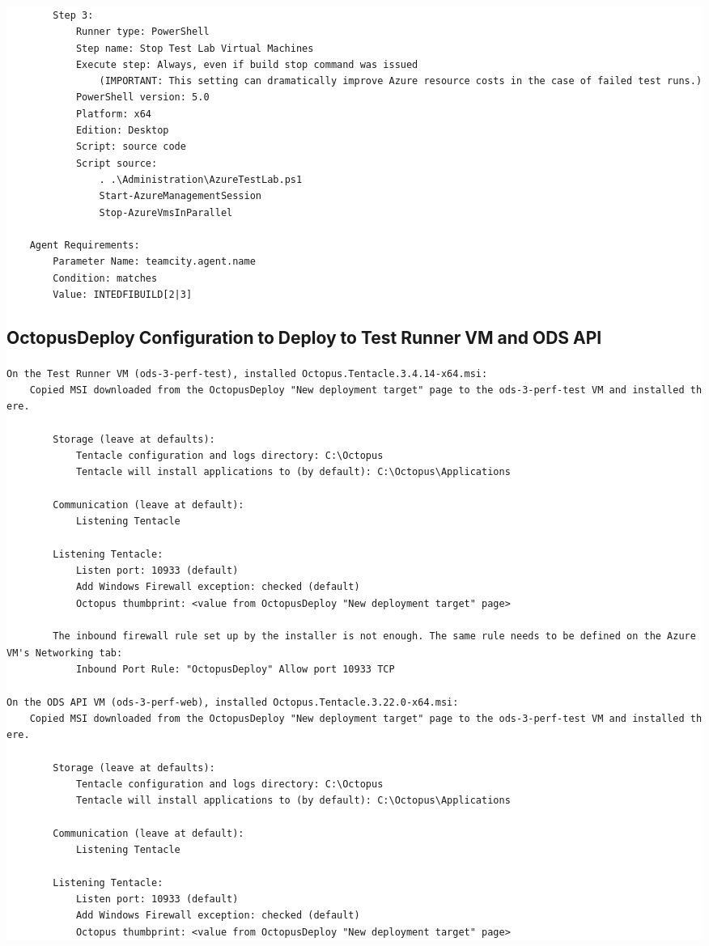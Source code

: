             Step 3:
                Runner type: PowerShell
                Step name: Stop Test Lab Virtual Machines
                Execute step: Always, even if build stop command was issued
                    (IMPORTANT: This setting can dramatically improve Azure resource costs in the case of failed test runs.)
                PowerShell version: 5.0
                Platform: x64
                Edition: Desktop
                Script: source code
                Script source:
                    . .\Administration\AzureTestLab.ps1
                    Start-AzureManagementSession
                    Stop-AzureVmsInParallel

        Agent Requirements:
            Parameter Name: teamcity.agent.name
            Condition: matches
            Value: INTEDFIBUILD[2|3]

## OctopusDeploy Configuration to Deploy to Test Runner VM and ODS API

    On the Test Runner VM (ods-3-perf-test), installed Octopus.Tentacle.3.4.14-x64.msi:
        Copied MSI downloaded from the OctopusDeploy "New deployment target" page to the ods-3-perf-test VM and installed there.

            Storage (leave at defaults):
                Tentacle configuration and logs directory: C:\Octopus
                Tentacle will install applications to (by default): C:\Octopus\Applications

            Communication (leave at default):
                Listening Tentacle

            Listening Tentacle:
                Listen port: 10933 (default)
                Add Windows Firewall exception: checked (default)
                Octopus thumbprint: <value from OctopusDeploy "New deployment target" page>

            The inbound firewall rule set up by the installer is not enough. The same rule needs to be defined on the Azure VM's Networking tab:
                Inbound Port Rule: "OctopusDeploy" Allow port 10933 TCP

    On the ODS API VM (ods-3-perf-web), installed Octopus.Tentacle.3.22.0-x64.msi:
        Copied MSI downloaded from the OctopusDeploy "New deployment target" page to the ods-3-perf-test VM and installed there.

            Storage (leave at defaults):
                Tentacle configuration and logs directory: C:\Octopus
                Tentacle will install applications to (by default): C:\Octopus\Applications

            Communication (leave at default):
                Listening Tentacle

            Listening Tentacle:
                Listen port: 10933 (default)
                Add Windows Firewall exception: checked (default)
                Octopus thumbprint: <value from OctopusDeploy "New deployment target" page>

